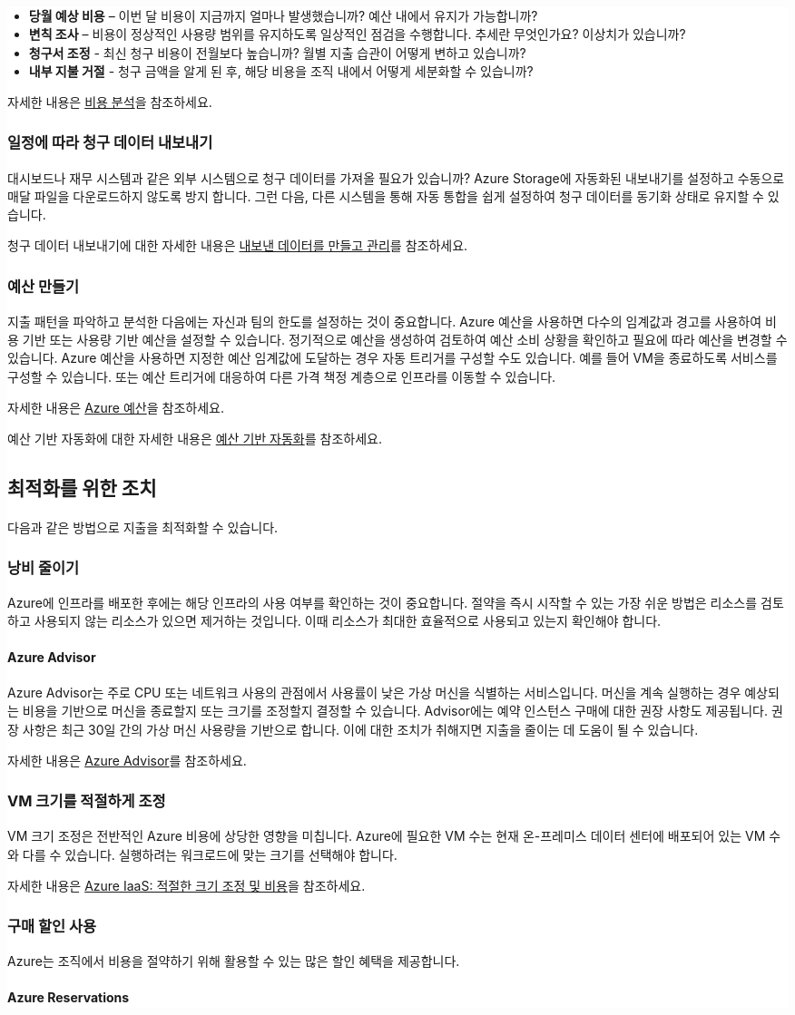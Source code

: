- **당월 예상 비용** – 이번 달 비용이 지금까지 얼마나 발생했습니까? 예산 내에서 유지가 가능합니까?
- **변칙 조사** – 비용이 정상적인 사용량 범위를 유지하도록 일상적인 점검을 수행합니다. 추세란 무엇인가요? 이상치가 있습니까?
- **청구서 조정** - 최신 청구 비용이 전월보다 높습니까? 월별 지출 습관이 어떻게 변하고 있습니까?
- **내부 지불 거절** - 청구 금액을 알게 된 후, 해당 비용을 조직 내에서 어떻게 세분화할 수 있습니까?

자세한 내용은 [비용 분석](quick-acm-cost-analysis.md)을 참조하세요.

### <a name="export-billing-data-on-a-schedule"></a>일정에 따라 청구 데이터 내보내기

대시보드나 재무 시스템과 같은 외부 시스템으로 청구 데이터를 가져올 필요가 있습니까? Azure Storage에 자동화된 내보내기를 설정하고 수동으로 매달 파일을 다운로드하지 않도록 방지 합니다. 그런 다음, 다른 시스템을 통해 자동 통합을 쉽게 설정하여 청구 데이터를 동기화 상태로 유지할 수 있습니다.

청구 데이터 내보내기에 대한 자세한 내용은 [내보낸 데이터를 만들고 관리](tutorial-export-acm-data.md)를 참조하세요.

### <a name="create-budgets"></a>예산 만들기

지출 패턴을 파악하고 분석한 다음에는 자신과 팀의 한도를 설정하는 것이 중요합니다. Azure 예산을 사용하면 다수의 임계값과 경고를 사용하여 비용 기반 또는 사용량 기반 예산을 설정할 수 있습니다. 정기적으로 예산을 생성하여 검토하여 예산 소비 상황을 확인하고 필요에 따라 예산을 변경할 수 있습니다. Azure 예산을 사용하면 지정한 예산 임계값에 도달하는 경우 자동 트리거를 구성할 수도 있습니다. 예를 들어 VM을 종료하도록 서비스를 구성할 수 있습니다. 또는 예산 트리거에 대응하여 다른 가격 책정 계층으로 인프라를 이동할 수 있습니다.

자세한 내용은 [Azure 예산](tutorial-acm-create-budgets.md)을 참조하세요.

예산 기반 자동화에 대한 자세한 내용은 [예산 기반 자동화](../billing/billing-cost-management-budget-scenario.md)를 참조하세요.

## <a name="act-to-optimize"></a>최적화를 위한 조치
다음과 같은 방법으로 지출을 최적화할 수 있습니다.

### <a name="cut-out-waste"></a>낭비 줄이기

Azure에 인프라를 배포한 후에는 해당 인프라의 사용 여부를 확인하는 것이 중요합니다. 절약을 즉시 시작할 수 있는 가장 쉬운 방법은 리소스를 검토하고 사용되지 않는 리소스가 있으면 제거하는 것입니다. 이때 리소스가 최대한 효율적으로 사용되고 있는지 확인해야 합니다.

#### <a name="azure-advisor"></a>Azure Advisor

Azure Advisor는 주로 CPU 또는 네트워크 사용의 관점에서 사용률이 낮은 가상 머신을 식별하는 서비스입니다. 머신을 계속 실행하는 경우 예상되는 비용을 기반으로 머신을 종료할지 또는 크기를 조정할지 결정할 수 있습니다. Advisor에는 예약 인스턴스 구매에 대한 권장 사항도 제공됩니다. 권장 사항은 최근 30일 간의 가상 머신 사용량을 기반으로 합니다. 이에 대한 조치가 취해지면 지출을 줄이는 데 도움이 될 수 있습니다.

자세한 내용은 [Azure Advisor](../advisor/advisor-overview.md)를 참조하세요.

### <a name="size-your-vms-properly"></a>VM 크기를 적절하게 조정

VM 크기 조정은 전반적인 Azure 비용에 상당한 영향을 미칩니다. Azure에 필요한 VM 수는 현재 온-프레미스 데이터 센터에 배포되어 있는 VM 수와 다를 수 있습니다. 실행하려는 워크로드에 맞는 크기를 선택해야 합니다.

자세한 내용은 [Azure IaaS: 적절한 크기 조정 및 비용](https://azure.microsoft.com/resources/videos/azurecon-2015-azure-iaas-proper-sizing-and-cost/)을 참조하세요.

### <a name="use-purchase-discounts"></a>구매 할인 사용

Azure는 조직에서 비용을 절약하기 위해 활용할 수 있는 많은 할인 혜택을 제공합니다.

#### <a name="azure-reservations"></a>Azure Reservations
